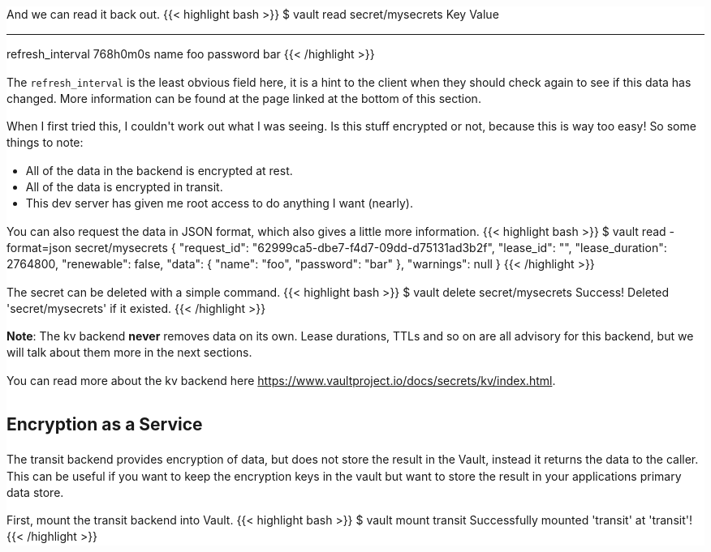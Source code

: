 And we can read it back out.
{{< highlight bash >}}
$ vault read secret/mysecrets
Key             	Value
---             	-----
refresh_interval	768h0m0s
name            	foo
password        	bar
{{< /highlight >}}

The `refresh_interval` is the least obvious field here, it is a hint to the client when they should check again to see if this data has changed. More information can be found at the page linked at the bottom of this section.

When I first tried this, I couldn't work out what I was seeing. Is this stuff encrypted or not, because this is way too easy! So some things to note:

* All of the data in the backend is encrypted at rest.
* All of the data is encrypted in transit.
* This dev server has given me root access to do anything I want (nearly).

You can also request the data in JSON format, which also gives a little more information.
{{< highlight bash >}}
$ vault read -format=json secret/mysecrets
{
	"request_id": "62999ca5-dbe7-f4d7-09dd-d75131ad3b2f",
	"lease_id": "",
	"lease_duration": 2764800,
	"renewable": false,
	"data": {
		"name": "foo",
		"password": "bar"
	},
	"warnings": null
}
{{< /highlight >}}

The secret can be deleted with a simple command.
{{< highlight bash >}}
$ vault delete secret/mysecrets
Success! Deleted 'secret/mysecrets' if it existed.
{{< /highlight >}}

**Note**: The kv backend **never** removes data on its own. Lease durations, TTLs and so on are all advisory for this backend, but we will talk about them more in the next sections.

You can read more about the kv backend here https://www.vaultproject.io/docs/secrets/kv/index.html.

## Encryption as a Service
The transit backend provides encryption of data, but does not store the result in the Vault, instead it returns the data to the caller. This can be useful if you want to keep the encryption keys in the vault but want to store the result in your applications primary data store.

First, mount the transit backend into Vault.
{{< highlight bash >}}
$ vault mount transit
Successfully mounted 'transit' at 'transit'!
{{< /highlight >}}
